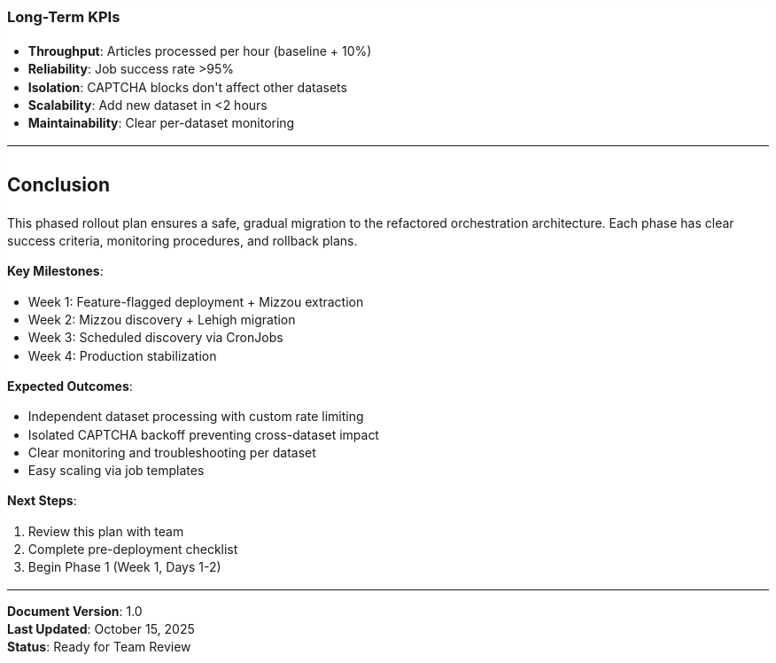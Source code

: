 ### Long-Term KPIs

- **Throughput**: Articles processed per hour (baseline + 10%)
- **Reliability**: Job success rate >95%
- **Isolation**: CAPTCHA blocks don't affect other datasets
- **Scalability**: Add new dataset in <2 hours
- **Maintainability**: Clear per-dataset monitoring

---

## Conclusion

This phased rollout plan ensures a safe, gradual migration to the refactored orchestration architecture. Each phase has clear success criteria, monitoring procedures, and rollback plans.

**Key Milestones**:
- Week 1: Feature-flagged deployment + Mizzou extraction
- Week 2: Mizzou discovery + Lehigh migration
- Week 3: Scheduled discovery via CronJobs
- Week 4: Production stabilization

**Expected Outcomes**:
- Independent dataset processing with custom rate limiting
- Isolated CAPTCHA backoff preventing cross-dataset impact
- Clear monitoring and troubleshooting per dataset
- Easy scaling via job templates

**Next Steps**:
1. Review this plan with team
2. Complete pre-deployment checklist
3. Begin Phase 1 (Week 1, Days 1-2)

---

**Document Version**: 1.0  
**Last Updated**: October 15, 2025  
**Status**: Ready for Team Review
